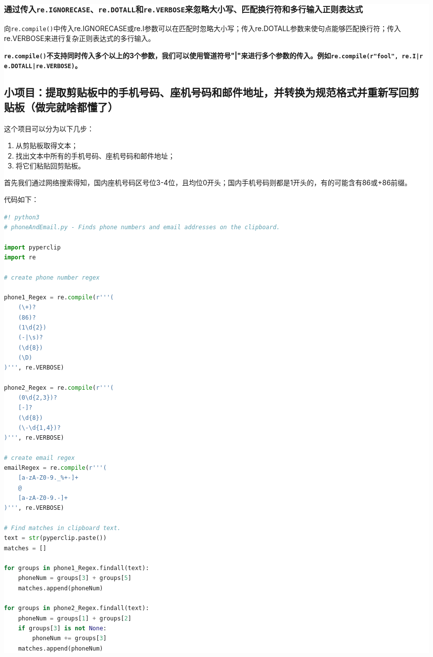 ### 通过传入`re.IGNORECASE`、`re.DOTALL`和`re.VERBOSE`来忽略大小写、匹配换行符和多行输入正则表达式

向`re.compile()`中传入re.IGNORECASE或re.I参数可以在匹配时忽略大小写；传入re.DOTALL参数来使句点能够匹配换行符；传入re.VERBOSE来进行复杂正则表达式的多行输入。

**`re.compile()`不支持同时传入多个以上的3个参数，我们可以使用管道符号"|"来进行多个参数的传入。例如`re.compile(r"fool", re.I|re.DOTALL|re.VERBOSE)`。**

## 小项目：提取剪贴板中的手机号码、座机号码和邮件地址，并转换为规范格式并重新写回剪贴板（做完就啥都懂了）

这个项目可以分为以下几步：

1. 从剪贴板取得文本；
2. 找出文本中所有的手机号码、座机号码和邮件地址；
3. 将它们粘贴回剪贴板。

首先我们通过网络搜索得知，国内座机号码区号位3-4位，且均位0开头；国内手机号码则都是1开头的，有的可能含有86或+86前缀。

代码如下：

```python
#! python3
# phoneAndEmail.py - Finds phone numbers and email addresses on the clipboard.

import pyperclip
import re

# create phone number regex

phone1_Regex = re.compile(r'''(
    (\+)?
    (86)?
    (1\d{2})
    (-|\s)?
    (\d{8})
    (\D)
)''', re.VERBOSE)

phone2_Regex = re.compile(r'''(
    (0\d{2,3})?
    [-]?
    (\d{8})
    (\-\d{1,4})?
)''', re.VERBOSE)

# create email regex
emailRegex = re.compile(r'''(
    [a-zA-Z0-9._%+-]+
    @
    [a-zA-Z0-9.-]+
)''', re.VERBOSE)

# Find matches in clipboard text.
text = str(pyperclip.paste())
matches = []

for groups in phone1_Regex.findall(text):
    phoneNum = groups[3] + groups[5]
    matches.append(phoneNum)

for groups in phone2_Regex.findall(text):
    phoneNum = groups[1] + groups[2]
    if groups[3] is not None:
        phoneNum += groups[3]
    matches.append(phoneNum)
```